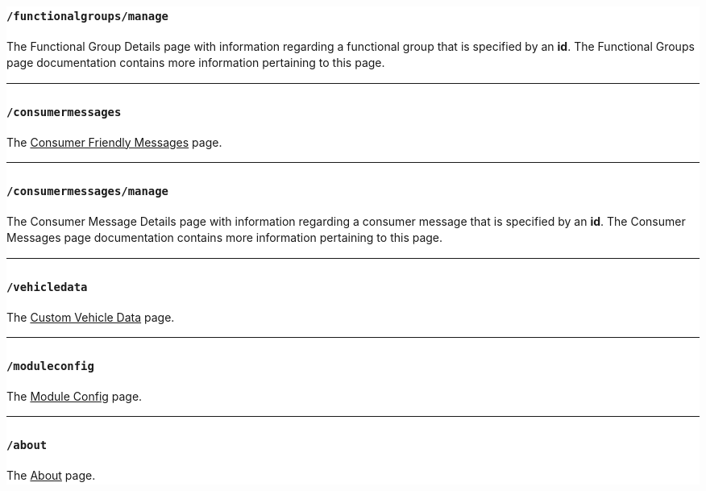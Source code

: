 ### `/functionalgroups/manage`
The Functional Group Details page with information regarding a functional group that is specified by an **id**. The Functional Groups page documentation contains more information pertaining to this page.

---
### `/consumermessages`
The [Consumer Friendly Messages](/guides/sdl-server/user-interface/messages-and-functional-groups) page.

---
### `/consumermessages/manage`
The Consumer Message Details page with information regarding a consumer message that is specified by an **id**. The Consumer Messages page documentation contains more information pertaining to this page.

---
### `/vehicledata`
The [Custom Vehicle Data](/guides/sdl-server/user-interface/custom-vehicle-data) page.

---
### `/moduleconfig`
The [Module Config](/guides/sdl-server/user-interface/module-config) page.

---

### `/about`
The [About](/guides/sdl-server/user-interface/about) page.